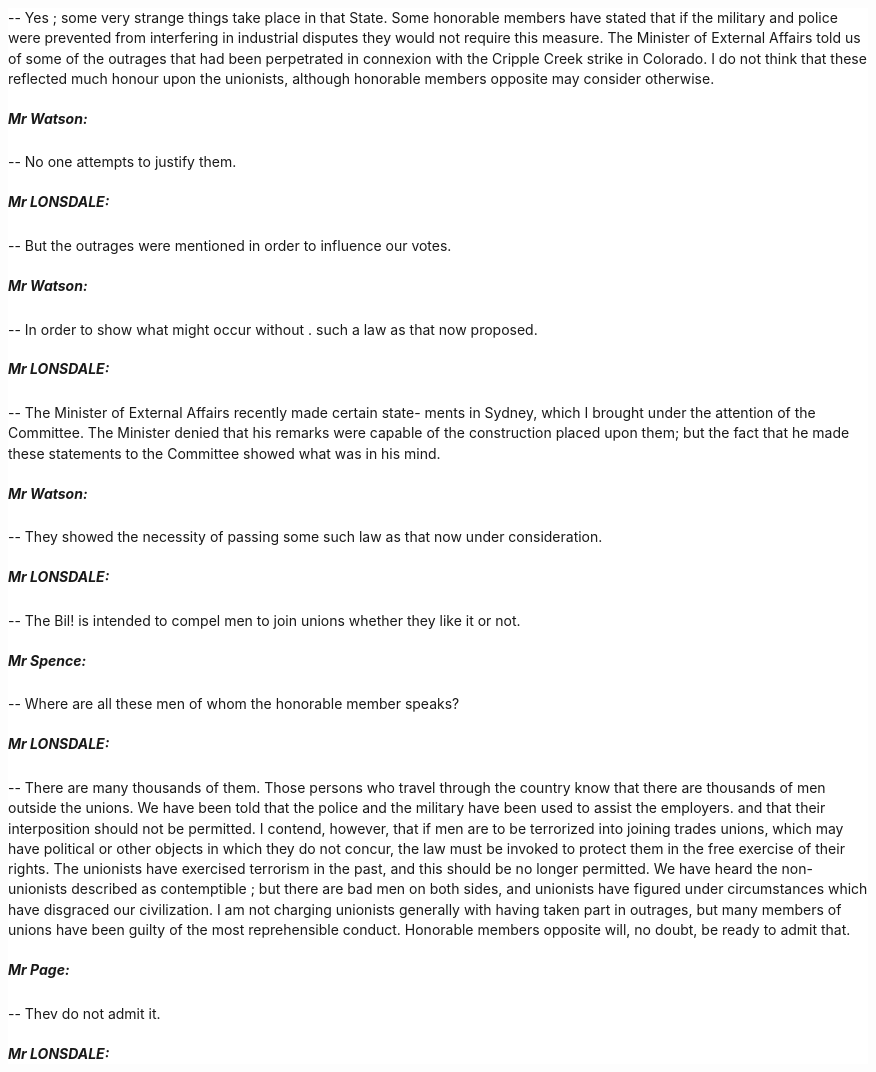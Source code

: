 -- Yes ; some very strange things take place in that State. Some honorable members have stated that if the military and police were prevented from interfering in industrial disputes they would not require this measure. The Minister of External Affairs told us of some of the outrages that had been perpetrated in connexion with the Cripple Creek strike in Colorado. I do not think that these reflected much honour upon the unionists, although honorable members opposite may consider otherwise. 

##### Mr Watson:

-- No one attempts to justify them. 

##### Mr LONSDALE:

-- But the outrages were mentioned in order to influence our votes. 

##### Mr Watson:

-- In order to show what might occur without . such a law as that now proposed. 

##### Mr LONSDALE:

-- The Minister of External Affairs recently made certain state-  ments in Sydney, which I brought under the attention of the Committee. The Minister denied that his remarks were capable of the construction placed upon them; but the fact that he made these statements to the Committee showed what was in his mind. 

##### Mr Watson:

-- They showed the necessity of passing some such law as that now under consideration. 

##### Mr LONSDALE:

-- The Bil! is intended to compel men to join unions whether they like it or not. 

##### Mr Spence:

-- Where are all these men of whom the honorable member speaks? 

##### Mr LONSDALE:

-- There are many thousands of them. Those persons who travel through the country know that there are thousands of men outside the unions. We have been told that the police and the military have been used to assist the employers. and that their interposition should not be permitted. I contend, however, that if men are to be terrorized into joining trades unions, which may have political or other objects in which they do not concur, the law must be invoked to protect them in the free exercise of their rights. The unionists have exercised terrorism in the past, and this should be no longer permitted. We have heard the non-unionists described as contemptible ; but there are bad men on both sides, and unionists have figured under circumstances which have disgraced our civilization. I am not charging unionists generally with having taken part in outrages, but many members of unions have been guilty of the most reprehensible conduct. Honorable members opposite will, no doubt, be ready to admit that. 

##### Mr Page:

-- Thev do not admit it. 

##### Mr LONSDALE:
